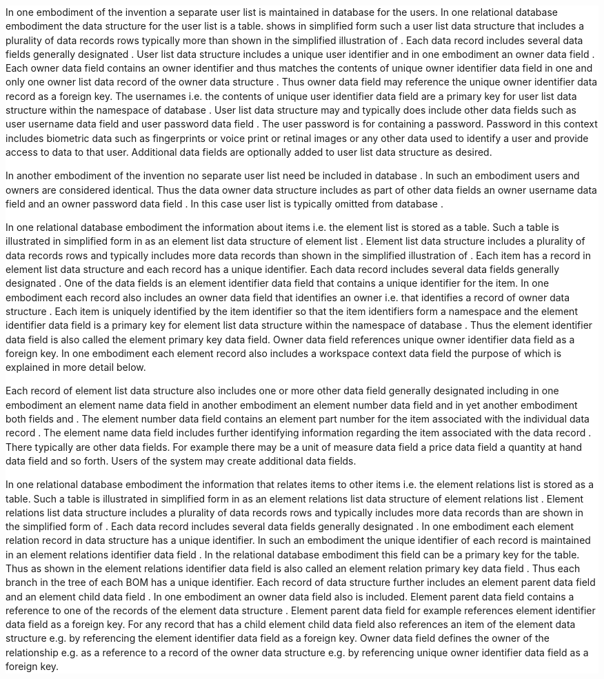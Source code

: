 In one embodiment of the invention a separate user list is maintained in database for the users. In one relational database embodiment the data structure for the user list is a table. shows in simplified form such a user list data structure that includes a plurality of data records rows typically more than shown in the simplified illustration of . Each data record includes several data fields generally designated . User list data structure includes a unique user identifier and in one embodiment an owner data field . Each owner data field contains an owner identifier and thus matches the contents of unique owner identifier data field in one and only one owner list data record of the owner data structure . Thus owner data field may reference the unique owner identifier data record as a foreign key. The usernames i.e. the contents of unique user identifier data field are a primary key for user list data structure within the namespace of database . User list data structure may and typically does include other data fields such as user username data field and user password data field . The user password is for containing a password. Password in this context includes biometric data such as fingerprints or voice print or retinal images or any other data used to identify a user and provide access to data to that user. Additional data fields are optionally added to user list data structure as desired.

In another embodiment of the invention no separate user list need be included in database . In such an embodiment users and owners are considered identical. Thus the data owner data structure includes as part of other data fields an owner username data field and an owner password data field . In this case user list is typically omitted from database .

In one relational database embodiment the information about items i.e. the element list is stored as a table. Such a table is illustrated in simplified form in as an element list data structure of element list . Element list data structure includes a plurality of data records rows and typically includes more data records than shown in the simplified illustration of . Each item has a record in element list data structure and each record has a unique identifier. Each data record includes several data fields generally designated . One of the data fields is an element identifier data field that contains a unique identifier for the item. In one embodiment each record also includes an owner data field that identifies an owner i.e. that identifies a record of owner data structure . Each item is uniquely identified by the item identifier so that the item identifiers form a namespace and the element identifier data field is a primary key for element list data structure within the namespace of database . Thus the element identifier data field is also called the element primary key data field. Owner data field references unique owner identifier data field as a foreign key. In one embodiment each element record also includes a workspace context data field the purpose of which is explained in more detail below.

Each record of element list data structure also includes one or more other data field generally designated including in one embodiment an element name data field in another embodiment an element number data field and in yet another embodiment both fields and . The element number data field contains an element part number for the item associated with the individual data record . The element name data field includes further identifying information regarding the item associated with the data record . There typically are other data fields. For example there may be a unit of measure data field a price data field a quantity at hand data field and so forth. Users of the system may create additional data fields.

In one relational database embodiment the information that relates items to other items i.e. the element relations list is stored as a table. Such a table is illustrated in simplified form in as an element relations list data structure of element relations list . Element relations list data structure includes a plurality of data records rows and typically includes more data records than are shown in the simplified form of . Each data record includes several data fields generally designated . In one embodiment each element relation record in data structure has a unique identifier. In such an embodiment the unique identifier of each record is maintained in an element relations identifier data field . In the relational database embodiment this field can be a primary key for the table. Thus as shown in the element relations identifier data field is also called an element relation primary key data field . Thus each branch in the tree of each BOM has a unique identifier. Each record of data structure further includes an element parent data field and an element child data field . In one embodiment an owner data field also is included. Element parent data field contains a reference to one of the records of the element data structure . Element parent data field for example references element identifier data field as a foreign key. For any record that has a child element child data field also references an item of the element data structure e.g. by referencing the element identifier data field as a foreign key. Owner data field defines the owner of the relationship e.g. as a reference to a record of the owner data structure e.g. by referencing unique owner identifier data field as a foreign key.
